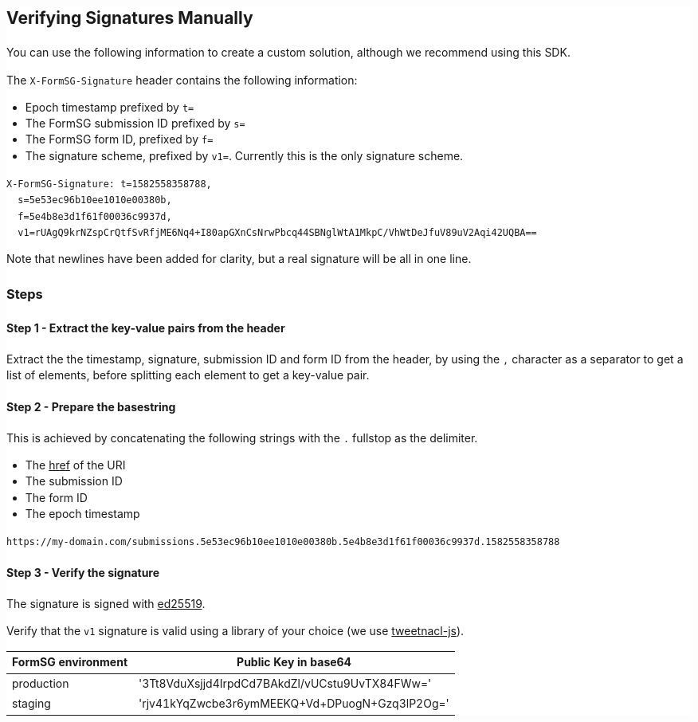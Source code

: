 

## Verifying Signatures Manually

You can use the following information to create a custom solution, although we recommend using this SDK.

The `X-FormSG-Signature` header contains the following information:

- Epoch timestamp prefixed by `t=`
- The FormSG submission ID prefixed by `s=`
- The FormSG form ID, prefixed by `f=`
- The signature scheme, prefixed by `v1=`. Currently this is the only signature scheme.

```text
X-FormSG-Signature: t=1582558358788,
  s=5e53ec96b10ee1010e00380b,
  f=5e4b8e3d1f61f00036c9937d,
  v1=rUAgQ9krNZspCrQtfSvRfjME6Nq4+I80apGXnCsNrwPbcq44SBNglWtA1MkpC/VhWtDeJfuV89uV2Aqi42UQBA==
```

Note that newlines have been added for clarity, but a real signature will be all in one line.

### Steps

#### Step 1 - Extract the key-value pairs from the header

Extract the the timestamp, signature, submission ID and form ID from the header, by using the `,` character as
a separator to get a list of elements, before splitting each element to get a key-value pair.

#### Step 2 - Prepare the basestring

This is achieved by concatenating the following strings with the `.` fullstop as the delimiter.

- The [href](https://nodejs.org/api/url.html#url_url_href) of the URI
- The submission ID
- The form ID
- The epoch timestamp

```text
https://my-domain.com/submissions.5e53ec96b10ee1010e00380b.5e4b8e3d1f61f00036c9937d.1582558358788
```

#### Step 3 - Verify the signature

The signature is signed with [ed25519](http://ed25519.cr.yp.to/).

Verify that the `v1` signature is valid using a library of your choice (we use [tweetnacl-js](https://github.com/dchest/tweetnacl-js)).

| FormSG environment | Public Key in base64                           |
| ------------------ | ---------------------------------------------- |
| production         | '3Tt8VduXsjjd4IrpdCd7BAkdZl/vUCstu9UvTX84FWw=' |
| staging            | 'rjv41kYqZwcbe3r6ymMEEKQ+Vd+DPuogN+Gzq3lP2Og=' |
